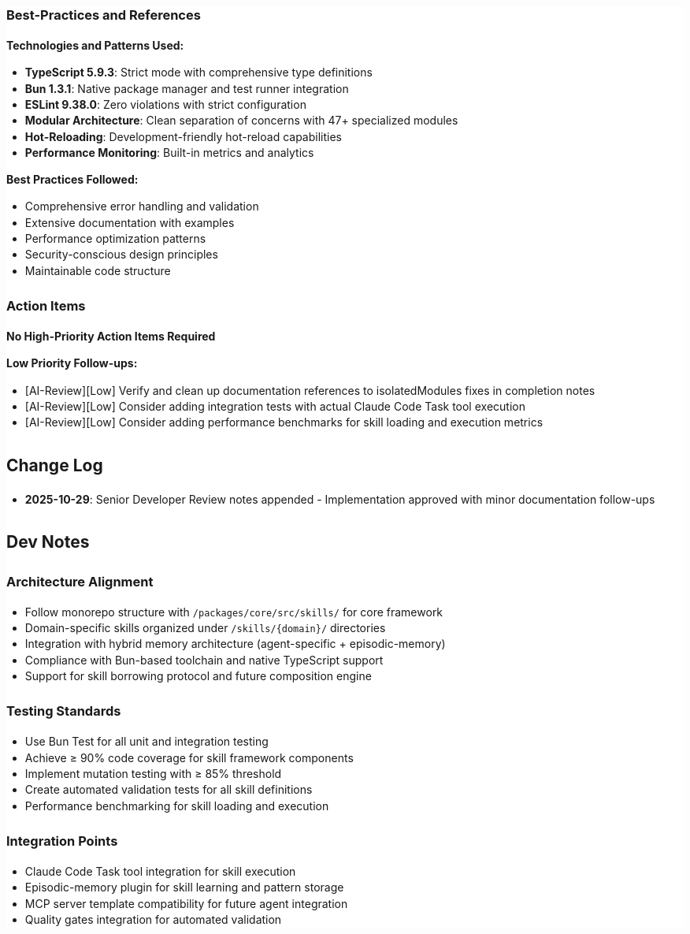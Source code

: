 ### Best-Practices and References

**Technologies and Patterns Used:**
- **TypeScript 5.9.3**: Strict mode with comprehensive type definitions
- **Bun 1.3.1**: Native package manager and test runner integration
- **ESLint 9.38.0**: Zero violations with strict configuration
- **Modular Architecture**: Clean separation of concerns with 47+ specialized modules
- **Hot-Reloading**: Development-friendly hot-reload capabilities
- **Performance Monitoring**: Built-in metrics and analytics

**Best Practices Followed:**
- Comprehensive error handling and validation
- Extensive documentation with examples
- Performance optimization patterns
- Security-conscious design principles
- Maintainable code structure

### Action Items

**No High-Priority Action Items Required**

**Low Priority Follow-ups:**
- [AI-Review][Low] Verify and clean up documentation references to isolatedModules fixes in completion notes
- [AI-Review][Low] Consider adding integration tests with actual Claude Code Task tool execution
- [AI-Review][Low] Consider adding performance benchmarks for skill loading and execution metrics

## Change Log

- **2025-10-29**: Senior Developer Review notes appended - Implementation approved with minor documentation follow-ups

## Dev Notes

### Architecture Alignment
- Follow monorepo structure with `/packages/core/src/skills/` for core framework
- Domain-specific skills organized under `/skills/{domain}/` directories
- Integration with hybrid memory architecture (agent-specific + episodic-memory)
- Compliance with Bun-based toolchain and native TypeScript support
- Support for skill borrowing protocol and future composition engine

### Testing Standards
- Use Bun Test for all unit and integration testing
- Achieve ≥ 90% code coverage for skill framework components
- Implement mutation testing with ≥ 85% threshold
- Create automated validation tests for all skill definitions
- Performance benchmarking for skill loading and execution

### Integration Points
- Claude Code Task tool integration for skill execution
- Episodic-memory plugin for skill learning and pattern storage
- MCP server template compatibility for future agent integration
- Quality gates integration for automated validation
